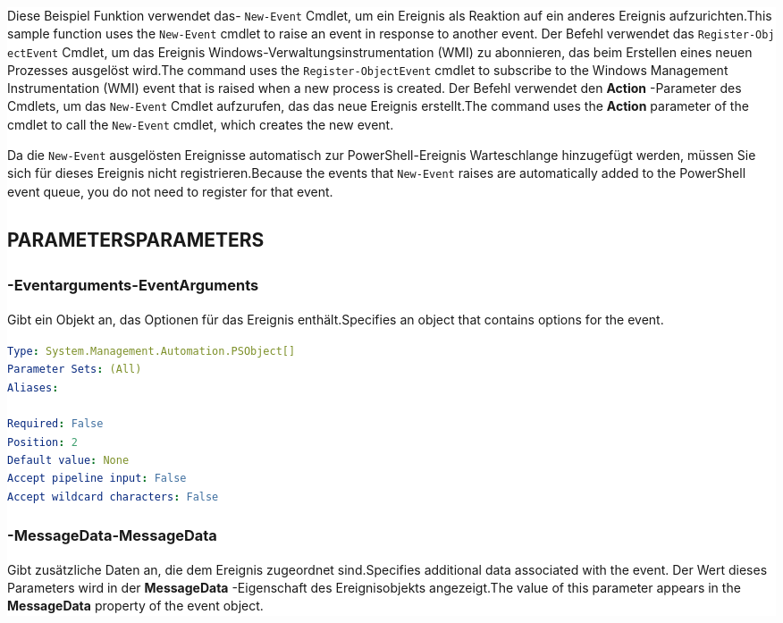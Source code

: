 <span data-ttu-id="bd8f8-120">Diese Beispiel Funktion verwendet das- `New-Event` Cmdlet, um ein Ereignis als Reaktion auf ein anderes Ereignis aufzurichten.</span><span class="sxs-lookup"><span data-stu-id="bd8f8-120">This sample function uses the `New-Event` cmdlet to raise an event in response to another event.</span></span> <span data-ttu-id="bd8f8-121">Der Befehl verwendet das `Register-ObjectEvent` Cmdlet, um das Ereignis Windows-Verwaltungsinstrumentation (WMI) zu abonnieren, das beim Erstellen eines neuen Prozesses ausgelöst wird.</span><span class="sxs-lookup"><span data-stu-id="bd8f8-121">The command uses the `Register-ObjectEvent` cmdlet to subscribe to the Windows Management Instrumentation (WMI) event that is raised when a new process is created.</span></span> <span data-ttu-id="bd8f8-122">Der Befehl verwendet den **Action** -Parameter des Cmdlets, um das `New-Event` Cmdlet aufzurufen, das das neue Ereignis erstellt.</span><span class="sxs-lookup"><span data-stu-id="bd8f8-122">The command uses the **Action** parameter of the cmdlet to call the `New-Event` cmdlet, which creates the new event.</span></span>

<span data-ttu-id="bd8f8-123">Da die `New-Event` ausgelösten Ereignisse automatisch zur PowerShell-Ereignis Warteschlange hinzugefügt werden, müssen Sie sich für dieses Ereignis nicht registrieren.</span><span class="sxs-lookup"><span data-stu-id="bd8f8-123">Because the events that `New-Event` raises are automatically added to the PowerShell event queue, you do not need to register for that event.</span></span>

## <span data-ttu-id="bd8f8-124">PARAMETERS</span><span class="sxs-lookup"><span data-stu-id="bd8f8-124">PARAMETERS</span></span>

### <span data-ttu-id="bd8f8-125">-Eventarguments</span><span class="sxs-lookup"><span data-stu-id="bd8f8-125">-EventArguments</span></span>

<span data-ttu-id="bd8f8-126">Gibt ein Objekt an, das Optionen für das Ereignis enthält.</span><span class="sxs-lookup"><span data-stu-id="bd8f8-126">Specifies an object that contains options for the event.</span></span>

```yaml
Type: System.Management.Automation.PSObject[]
Parameter Sets: (All)
Aliases:

Required: False
Position: 2
Default value: None
Accept pipeline input: False
Accept wildcard characters: False
```

### <span data-ttu-id="bd8f8-127">-MessageData</span><span class="sxs-lookup"><span data-stu-id="bd8f8-127">-MessageData</span></span>

<span data-ttu-id="bd8f8-128">Gibt zusätzliche Daten an, die dem Ereignis zugeordnet sind.</span><span class="sxs-lookup"><span data-stu-id="bd8f8-128">Specifies additional data associated with the event.</span></span> <span data-ttu-id="bd8f8-129">Der Wert dieses Parameters wird in der **MessageData** -Eigenschaft des Ereignisobjekts angezeigt.</span><span class="sxs-lookup"><span data-stu-id="bd8f8-129">The value of this parameter appears in the **MessageData** property of the event object.</span></span>
